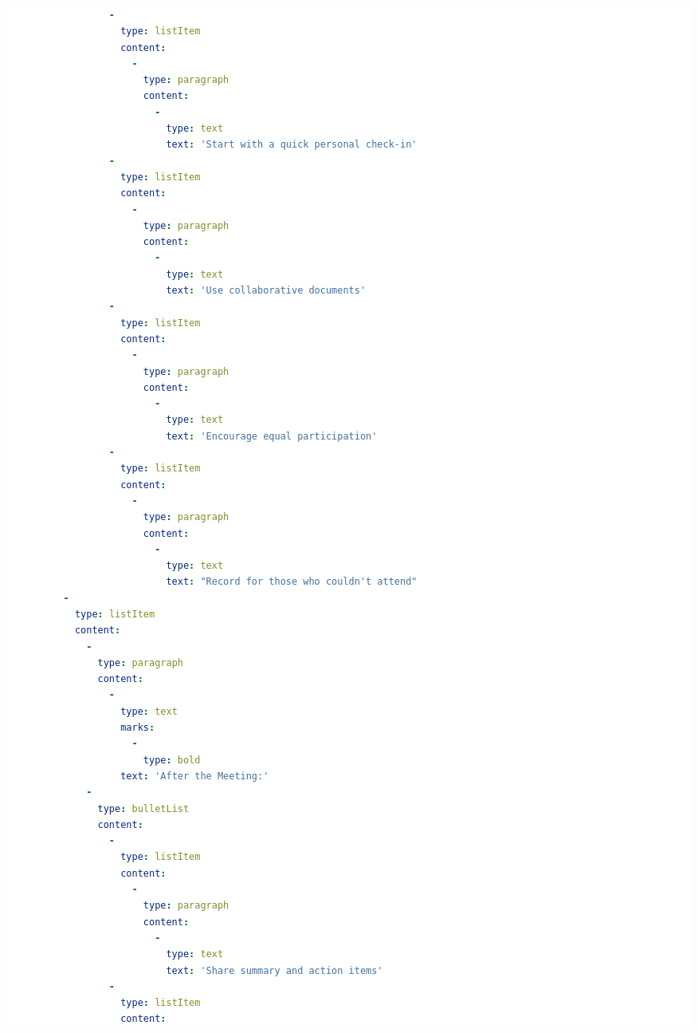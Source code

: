 ```yaml
                  -
                    type: listItem
                    content:
                      -
                        type: paragraph
                        content:
                          -
                            type: text
                            text: 'Start with a quick personal check-in'
                  -
                    type: listItem
                    content:
                      -
                        type: paragraph
                        content:
                          -
                            type: text
                            text: 'Use collaborative documents'
                  -
                    type: listItem
                    content:
                      -
                        type: paragraph
                        content:
                          -
                            type: text
                            text: 'Encourage equal participation'
                  -
                    type: listItem
                    content:
                      -
                        type: paragraph
                        content:
                          -
                            type: text
                            text: "Record for those who couldn't attend"
          -
            type: listItem
            content:
              -
                type: paragraph
                content:
                  -
                    type: text
                    marks:
                      -
                        type: bold
                    text: 'After the Meeting:'
              -
                type: bulletList
                content:
                  -
                    type: listItem
                    content:
                      -
                        type: paragraph
                        content:
                          -
                            type: text
                            text: 'Share summary and action items'
                  -
                    type: listItem
                    content:
```